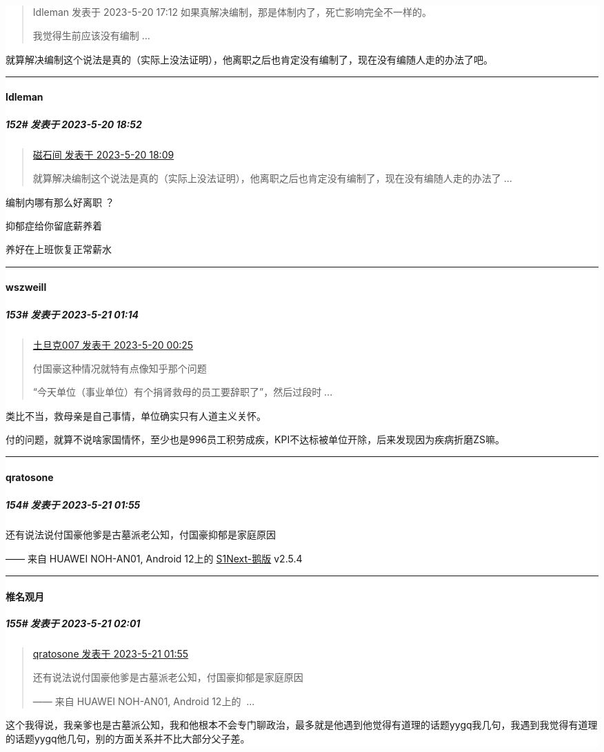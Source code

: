 <blockquote>Idleman 发表于 2023-5-20 17:12
如果真解决编制，那是体制内了，死亡影响完全不一样的。

我觉得生前应该没有编制 ...</blockquote>
就算解决编制这个说法是真的（实际上没法证明），他离职之后也肯定没有编制了，现在没有编随人走的办法了吧。


*****

####  Idleman  
##### 152#       发表于 2023-5-20 18:52

<blockquote><a href="httphttps://bbs.saraba1st.com/2b/forum.php?mod=redirect&amp;goto=findpost&amp;pid=60919543&amp;ptid=2134976" target="_blank">磁石间 发表于 2023-5-20 18:09</a>

就算解决编制这个说法是真的（实际上没法证明），他离职之后也肯定没有编制了，现在没有编随人走的办法了 ...</blockquote>
编制内哪有那么好离职 ？

抑郁症给你留底薪养着

养好在上班恢复正常薪水


*****

####  wszweill  
##### 153#       发表于 2023-5-21 01:14

<blockquote><a href="httphttps://bbs.saraba1st.com/2b/forum.php?mod=redirect&amp;goto=findpost&amp;pid=60916132&amp;ptid=2134976" target="_blank">土旦克007 发表于 2023-5-20 00:25</a>

付国豪这种情况就特有点像知乎那个问题

“今天单位（事业单位）有个捐肾救母的员工要辞职了”，然后过段时 ...</blockquote>
类比不当，救母亲是自己事情，单位确实只有人道主义关怀。

付的问题，就算不说啥家国情怀，至少也是996员工积劳成疾，KPI不达标被单位开除，后来发现因为疾病折磨ZS嘛。


*****

####  qratosone  
##### 154#       发表于 2023-5-21 01:55

还有说法说付国豪他爹是古墓派老公知，付国豪抑郁是家庭原因

—— 来自 HUAWEI NOH-AN01, Android 12上的 [S1Next-鹅版](https://github.com/ykrank/S1-Next/releases) v2.5.4

*****

####  椎名观月  
##### 155#       发表于 2023-5-21 02:01

<blockquote><a href="httphttps://bbs.saraba1st.com/2b/forum.php?mod=redirect&amp;goto=findpost&amp;pid=60925617&amp;ptid=2134976" target="_blank">qratosone 发表于 2023-5-21 01:55</a>

还有说法说付国豪他爹是古墓派老公知，付国豪抑郁是家庭原因

—— 来自 HUAWEI NOH-AN01, Android 12上的  ...</blockquote>
这个我得说，我亲爹也是古墓派公知，我和他根本不会专门聊政治，最多就是他遇到他觉得有道理的话题yygq我几句，我遇到我觉得有道理的话题yygq他几句，别的方面关系并不比大部分父子差。
